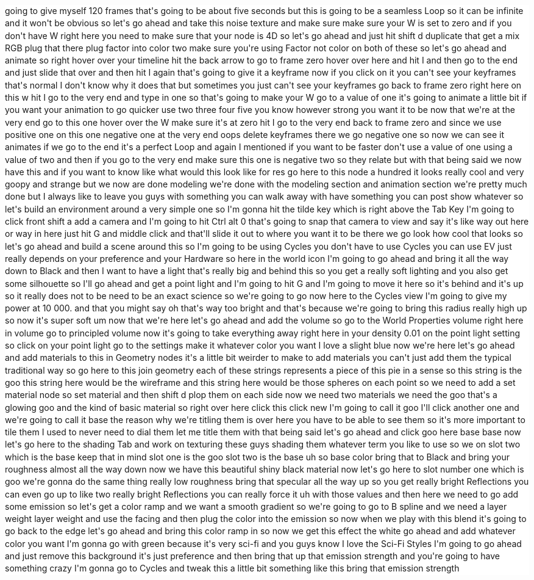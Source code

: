 going to give myself 120 frames that's going to be about five seconds but this is going to be a seamless Loop so it can be infinite and it won't be obvious so let's go ahead and take this noise texture and make sure make sure your W is set to zero and if you don't have W right here you need to make sure that your node is 4D so let's go ahead and just hit shift d duplicate that get a mix RGB plug that there plug factor into color two make sure you're using Factor not color on both of these so let's go ahead and animate so right hover over your timeline hit the back arrow to go to frame zero hover over here and hit I and then go to the end and just slide that over and then hit I again that's going to give it a keyframe now if you click on it you can't see your keyframes that's normal I don't know why it does that but sometimes you just can't see your keyframes go back to frame zero right here on this w hit I go to the very end and type in one so that's going to make your W go to a value of one it's going to animate a little bit if you want your animation to go quicker use two three four five you know however strong you want it to be now that we're at the very end go to this one hover over the W make sure it's at zero hit I go to the very end back to frame zero and since we use positive one on this one negative one at the very end oops delete keyframes there we go negative one so now we can see it animates if we go to the end it's a perfect Loop and again I mentioned if you want to be faster don't use a value of one using a value of two and then if you go to the very end make sure this one is negative two so they relate but with that being said we now have this and if you want to know like what would this look like for res go here to this node a hundred it looks really cool and very goopy and strange but we now are done modeling we're done with the modeling section and animation section we're pretty much done but I always like to leave you guys with something you can walk away with have something you can post show whatever so let's build an environment around a very simple one so I'm gonna hit the tilde key which is right above the Tab Key I'm going to click front shift a add a camera and I'm going to hit Ctrl alt 0 that's going to snap that camera to view and say it's like way out here or way in here just hit G and middle click and that'll slide it out to where you want it to be there we go look how cool that looks so let's go ahead and build a scene around this so I'm going to be using Cycles you don't have to use Cycles you can use EV just really depends on your preference and your Hardware so here in the world icon I'm going to go ahead and bring it all the way down to Black and then I want to have a light that's really big and behind this so you get a really soft lighting and you also get some silhouette so I'll go ahead and get a point light and I'm going to hit G and I'm going to move it here so it's behind and it's up so it really does not to be need to be an exact science so we're going to go now here to the Cycles view I'm going to give my power at 10 000. and that you might say oh that's way too bright and that's because we're going to bring this radius really high up so now it's super soft um now that we're here let's go ahead and add the volume so go to the World Properties volume right here in volume go to principled volume now it's going to take everything away right here in your density 0.01 on the point light setting so click on your point light go to the settings make it whatever color you want I love a slight blue now we're here let's go ahead and add materials to this in Geometry nodes it's a little bit weirder to make to add materials you can't just add them the typical traditional way so go here to this join geometry each of these strings represents a piece of this pie in a sense so this string is the goo this string here would be the wireframe and this string here would be those spheres on each point so we need to add a set material node so set material and then shift d plop them on each side now we need two materials we need the goo that's a glowing goo and the kind of basic material so right over here click this click new I'm going to call it goo I'll click another one and we're going to call it base the reason why we're titling them is over here you have to be able to see them so it's more important to tile them I used to never need to dial them let me title them with that being said let's go ahead and click goo here base base now let's go here to the shading Tab and work on texturing these guys shading them whatever term you like to use so we on slot two which is the base keep that in mind slot one is the goo slot two is the base uh so base color bring that to Black and bring your roughness almost all the way down now we have this beautiful shiny black material now let's go here to slot number one which is goo we're gonna do the same thing really low roughness bring that specular all the way up so you get really bright Reflections you can even go up to like two really bright Reflections you can really force it uh with those values and then here we need to go add some emission so let's get a color ramp and we want a smooth gradient so we're going to go to B spline and we need a layer weight layer weight and use the facing and then plug the color into the emission so now when we play with this blend it's going to go back to the edge let's go ahead and bring this color ramp in so now we get this effect the white go ahead and add whatever color you want I'm gonna go with green because it's very sci-fi and you guys know I love the Sci-Fi Styles I'm going to go ahead and just remove this background it's just preference and then bring that up that emission strength and you're going to have something crazy I'm gonna go to Cycles and tweak this a little bit something like this bring that emission strength